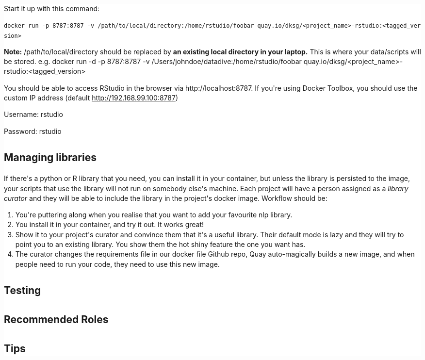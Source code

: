 Start it up with this command:

```
docker run -p 8787:8787 -v /path/to/local/directory:/home/rstudio/foobar quay.io/dksg/<project_name>-rstudio:<tagged_version>
```
**Note:** /path/to/local/directory should be replaced by **an existing local directory in your laptop.**
This is where your data/scripts will be stored.
e.g. docker run -d -p 8787:8787 -v /Users/johndoe/datadive:/home/rstudio/foobar quay.io/dksg/<project_name>-rstudio:<tagged_version>

You should be able to access RStudio in the browser via http://localhost:8787. If you're using Docker Toolbox, you should use the custom IP address (default http://192.168.99.100:8787) 

Username: rstudio 

Password: rstudio


## Managing libraries

If there's a python or R library that you need, you can install it in your container, but unless the library is persisted to the image, your scripts that use the library will not run on somebody else's machine. Each project will have a person assigned as a *library curator* and they will be able to include the library in the project's docker image. Workflow should be:

1. You're puttering along when you realise that you want to add your favourite nlp library.
2. You install it in your container, and try it out. It works great!
3. Show it to your project's curator and convince them that it's a useful library. Their default mode is lazy and they will try to point you to an existing library. You show them the hot shiny feature the one you want has.
4. The curator changes the requirements file in our docker file Github repo, Quay auto-magically builds a new image, and when people need to run your code, they need to use this new image.

## Testing


## Recommended Roles


## Tips



